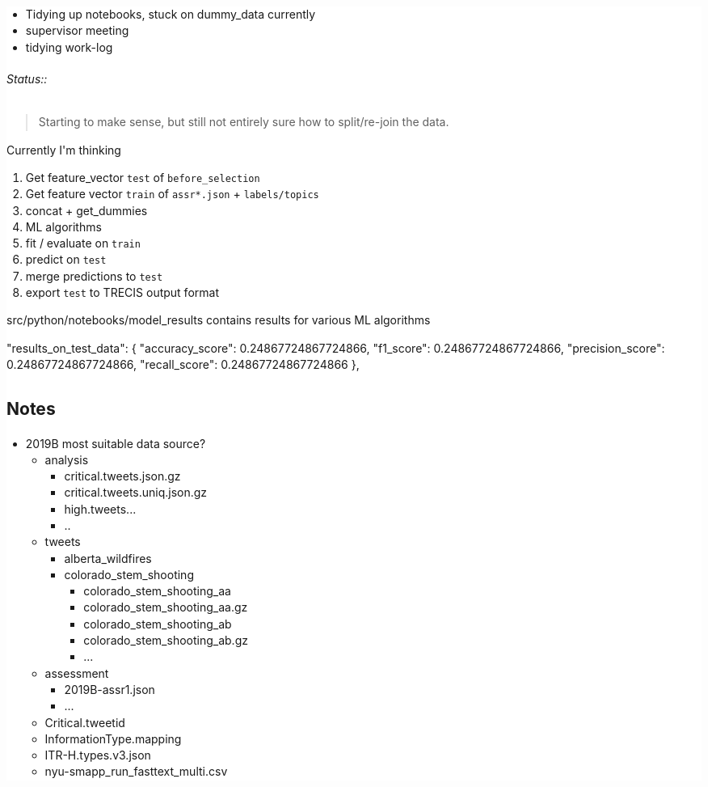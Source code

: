- Tidying up notebooks, stuck on dummy_data currently
- supervisor meeting
- tidying work-log
###### Status:: 
> Starting to make sense, but still not entirely sure how to split/re-join the data. 

Currently I'm thinking
1. Get feature_vector `test` of `before_selection`
2. Get feature vector `train` of `assr*.json` + `labels/topics`
3. concat + get_dummies 
4. ML algorithms
5. fit / evaluate on `train`
6. predict on `test`
7. merge predictions to `test`
8. export `test` to TRECIS output format 

src/python/notebooks/model_results contains results for various ML algorithms

 "results_on_test_data": {
        "accuracy_score": 0.24867724867724866,
        "f1_score": 0.24867724867724866,
        "precision_score": 0.24867724867724866,
        "recall_score": 0.24867724867724866
    },




## Notes

- 2019B most suitable data source?
  - analysis
    - critical.tweets.json.gz
    - critical.tweets.uniq.json.gz
    - high.tweets...
    - ..
  - tweets
    - alberta_wildfires
    - colorado_stem_shooting
      - colorado_stem_shooting_aa
      - colorado_stem_shooting_aa.gz
      - colorado_stem_shooting_ab
      - colorado_stem_shooting_ab.gz
      - ...
  - assessment
    - 2019B-assr1.json
    - ...
  - Critical.tweetid
  - InformationType.mapping
  - ITR-H.types.v3.json
  - nyu-smapp_run_fasttext_multi.csv



